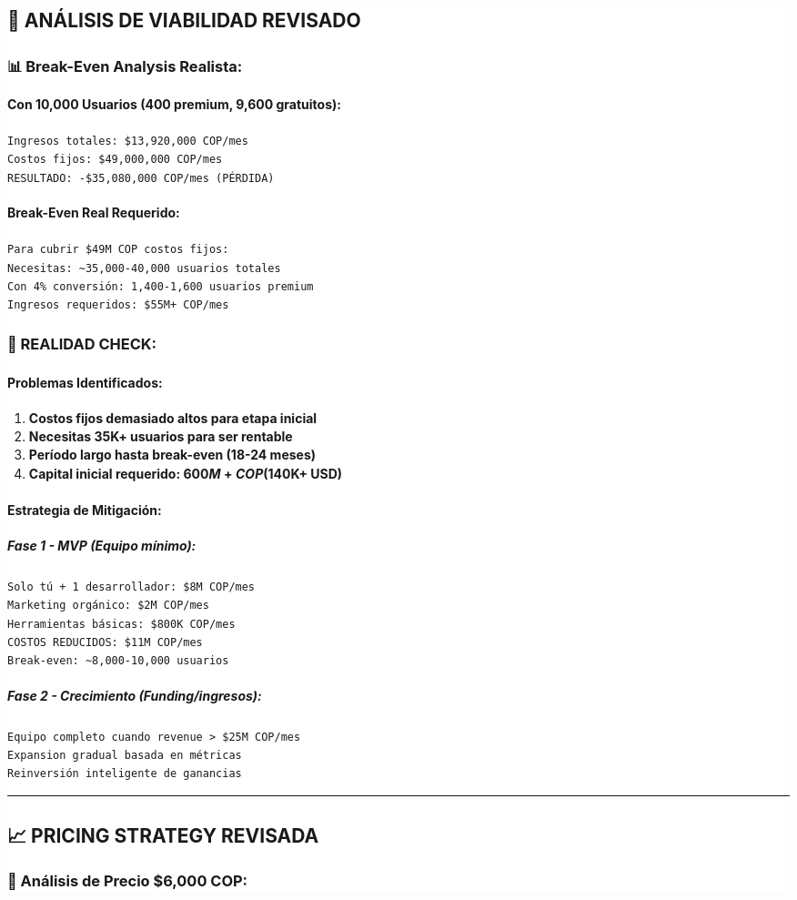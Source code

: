 
## 🎯 **ANÁLISIS DE VIABILIDAD REVISADO**

### **📊 Break-Even Analysis Realista:**

#### **Con 10,000 Usuarios (400 premium, 9,600 gratuitos):**
```
Ingresos totales: $13,920,000 COP/mes
Costos fijos: $49,000,000 COP/mes
RESULTADO: -$35,080,000 COP/mes (PÉRDIDA)
```

#### **Break-Even Real Requerido:**
```
Para cubrir $49M COP costos fijos:
Necesitas: ~35,000-40,000 usuarios totales
Con 4% conversión: 1,400-1,600 usuarios premium
Ingresos requeridos: $55M+ COP/mes
```

### **🚨 REALIDAD CHECK:**

#### **Problemas Identificados:**
1. **Costos fijos demasiado altos para etapa inicial**
2. **Necesitas 35K+ usuarios para ser rentable**
3. **Período largo hasta break-even (18-24 meses)**
4. **Capital inicial requerido: $600M+ COP ($140K+ USD)**

#### **Estrategia de Mitigación:**

##### **Fase 1 - MVP (Equipo mínimo):**
```
Solo tú + 1 desarrollador: $8M COP/mes
Marketing orgánico: $2M COP/mes
Herramientas básicas: $800K COP/mes
COSTOS REDUCIDOS: $11M COP/mes
Break-even: ~8,000-10,000 usuarios
```

##### **Fase 2 - Crecimiento (Funding/ingresos):**
```
Equipo completo cuando revenue > $25M COP/mes
Expansion gradual basada en métricas
Reinversión inteligente de ganancias
```

---

## 📈 **PRICING STRATEGY REVISADA**

### **🎯 Análisis de Precio $6,000 COP:**
